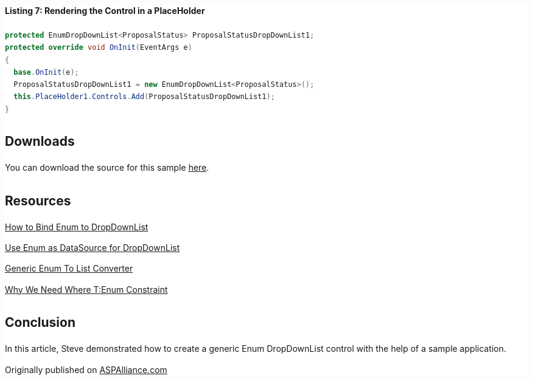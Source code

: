 #### Listing 7: Rendering the Control in a PlaceHolder

```csharp
protected EnumDropDownList<ProposalStatus> ProposalStatusDropDownList1;
protected override void OnInit(EventArgs e)
{
  base.OnInit(e);
  ProposalStatusDropDownList1 = new EnumDropDownList<ProposalStatus>();
  this.PlaceHolder1.Controls.Add(ProposalStatusDropDownList1);
}
```

## Downloads

You can download the source for this sample [here](http://aspalliance.com/download/1514/EnumDropDownList.zip).

## Resources

[How to Bind Enum to DropDownList](http://geekswithblogs.net/jawad/archive/2005/06/24/EnumDropDown.aspx)

[Use Enum as DataSource for DropDownList](http://weblog.rebex.cz/blogs/honzas/archive/2006/04/25/1289.aspx)

[Generic Enum To List Converter](http://devlicio.us/blogs/joe_niland/archive/2006/10/10/Generic-Enum-to-List_3C00_T_3E00_-converter.aspx)

[Why We Need Where T:Enum Constraint](http://kirillosenkov.blogspot.com/2007/09/why-do-we-need-where-t-enum-generic.html)

## Conclusion

In this article, Steve demonstrated how to create a generic Enum DropDownList control with the help of a sample application.

Originally published on [ASPAlliance.com](http://aspalliance.com/1514_Extending_the_DropDownList_to_Support_Enums)

